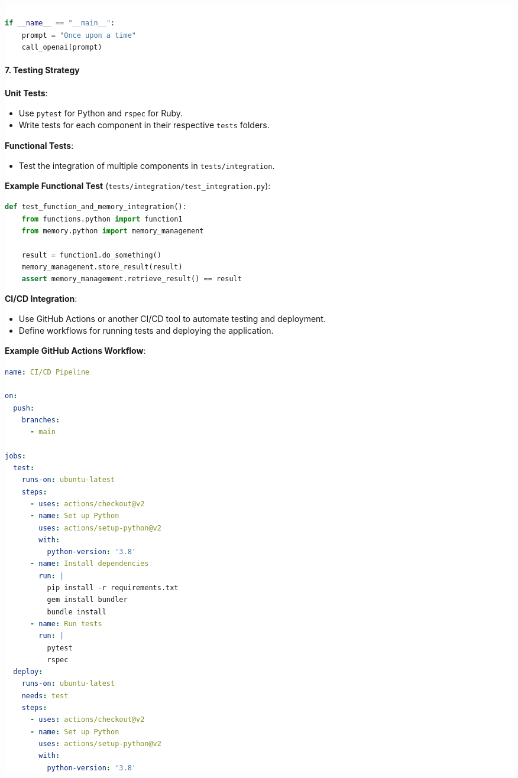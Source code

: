 ```python

if __name__ == "__main__":
    prompt = "Once upon a time"
    call_openai(prompt)
```

#### 7. Testing Strategy

**Unit Tests**:
- Use `pytest` for Python and `rspec` for Ruby.
- Write tests for each component in their respective `tests` folders.

**Functional Tests**:
- Test the integration of multiple components in `tests/integration`.

**Example Functional Test** (`tests/integration/test_integration.py`):
```python
def test_function_and_memory_integration():
    from functions.python import function1
    from memory.python import memory_management

    result = function1.do_something()
    memory_management.store_result(result)
    assert memory_management.retrieve_result() == result
```

**CI/CD Integration**:
- Use GitHub Actions or another CI/CD tool to automate testing and deployment.
- Define workflows for running tests and deploying the application.

**Example GitHub Actions Workflow**:
```yaml
name: CI/CD Pipeline

on:
  push:
    branches:
      - main

jobs:
  test:
    runs-on: ubuntu-latest
    steps:
      - uses: actions/checkout@v2
      - name: Set up Python
        uses: actions/setup-python@v2
        with:
          python-version: '3.8'
      - name: Install dependencies
        run: |
          pip install -r requirements.txt
          gem install bundler
          bundle install
      - name: Run tests
        run: |
          pytest
          rspec
  deploy:
    runs-on: ubuntu-latest
    needs: test
    steps:
      - uses: actions/checkout@v2
      - name: Set up Python
        uses: actions/setup-python@v2
        with:
          python-version: '3.8'
```